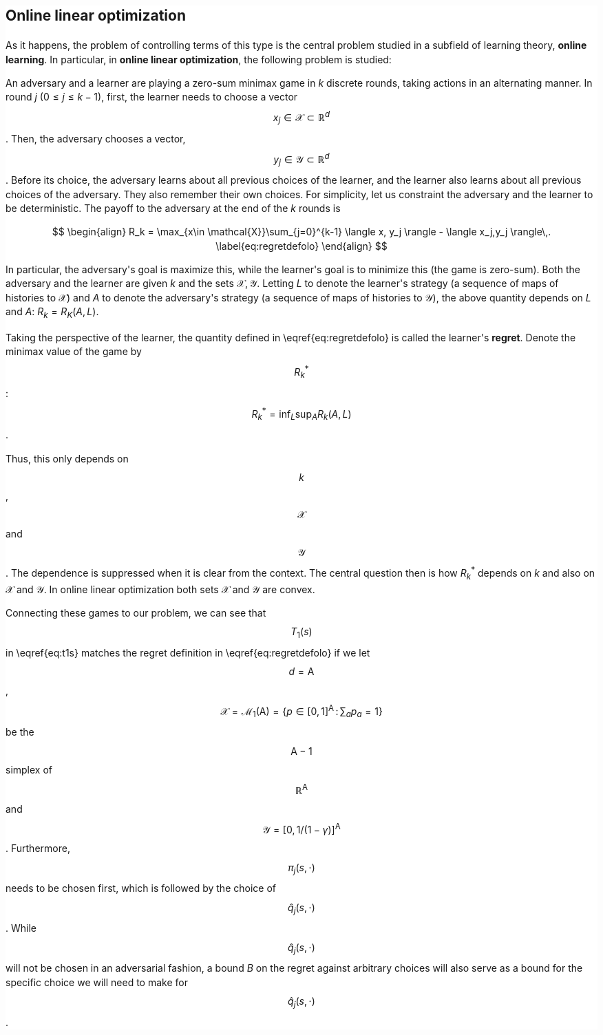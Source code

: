 ## Online linear optimization

As it happens, the problem of controlling terms of this type is the central problem studied in a subfield of learning theory, **online learning**. In particular, in **online linear optimization**, the following problem is studied:

An adversary and a learner are playing a zero-sum minimax game in $k$ discrete rounds, taking actions in an alternating manner.
In round $j$ ($0\le j \le k-1$), first, the learner needs to choose a vector
$$x_j\in \mathcal{X}\subset \mathbb{R}^d$$.
Then, the adversary chooses a vector, $$y_j \in \mathcal{Y}\subset \mathbb{R}^d$$.
Before its choice, the adversary learns about all previous choices of the learner, and the learner also learns about all previous choices of the adversary. They also remember their own choices.
For simplicity, let us constraint the adversary and the learner to be deterministic.
The payoff to the adversary at the end of the $k$ rounds is

$$
\begin{align}
R_k = \max_{x\in \mathcal{X}}\sum_{j=0}^{k-1} \langle x, y_j \rangle - \langle x_j,y_j \rangle\,.
\label{eq:regretdefolo}
\end{align}
$$

In particular, the adversary's goal is maximize this, while the learner's goal is to minimize this (the game is zero-sum). Both the adversary and the learner are given $k$ and the sets $\mathcal{X},\mathcal{Y}$.
Letting
$L$ to denote the learner's strategy (a sequence of maps of histories to $\mathcal{X}$) and
$A$ to denote the adversary's strategy (a sequence of maps of histories to $\mathcal{Y}$),
the above quantity depends on $L$ and $A$: $R_k = R_K(A,L)$.

Taking the perspective of the learner, the quantity defined in \eqref{eq:regretdefolo} is called the learner's **regret**.
Denote the minimax value of the game by $$R_k^*$$: $$R_k^* = \inf_L \sup_A R_k(A,L)$$.

Thus, this only depends on $$k$$,
$$\mathcal{X}$$ and $$\mathcal{Y}$$. The dependence is suppressed when it is clear from the context.
The central question then is how $R_k^*$ depends on $k$ and also on $\mathcal{X}$ and $\mathcal{Y}$.
In online linear optimization both sets $\mathcal{X}$ and $\mathcal{Y}$ are convex.

Connecting these games to our problem, we can see that $$T_1(s)$$
in \eqref{eq:t1s}
 matches the regret definition in
\eqref{eq:regretdefolo} if we let
$$d=\mathrm{A}$$,
$$\mathcal{X} = \mathcal{M}_1(\mathrm{A})
= \{ p\in [0,1]^{\mathrm{A}} \,:\, \sum_a p_a = 1 \}$$
be the $$\mathrm{A}-1$$ simplex of $$\mathbb{R}^{\mathrm{A}}$$
and $$\mathcal{Y} = [0,1/(1-\gamma)]^{\mathrm{A}}$$.
Furthermore, $$\pi_j(s,\cdot)$$ needs to be chosen first, which is followed by the choice of $$\hat q_j(s,\cdot)$$.
While $$\hat q_j(s,\cdot)$$ will not be chosen in an adversarial fashion, a bound $B$ on the regret against arbitrary choices will also serve as a bound for the specific choice we will need to make for $$\hat q_j(s,\cdot)$$.
